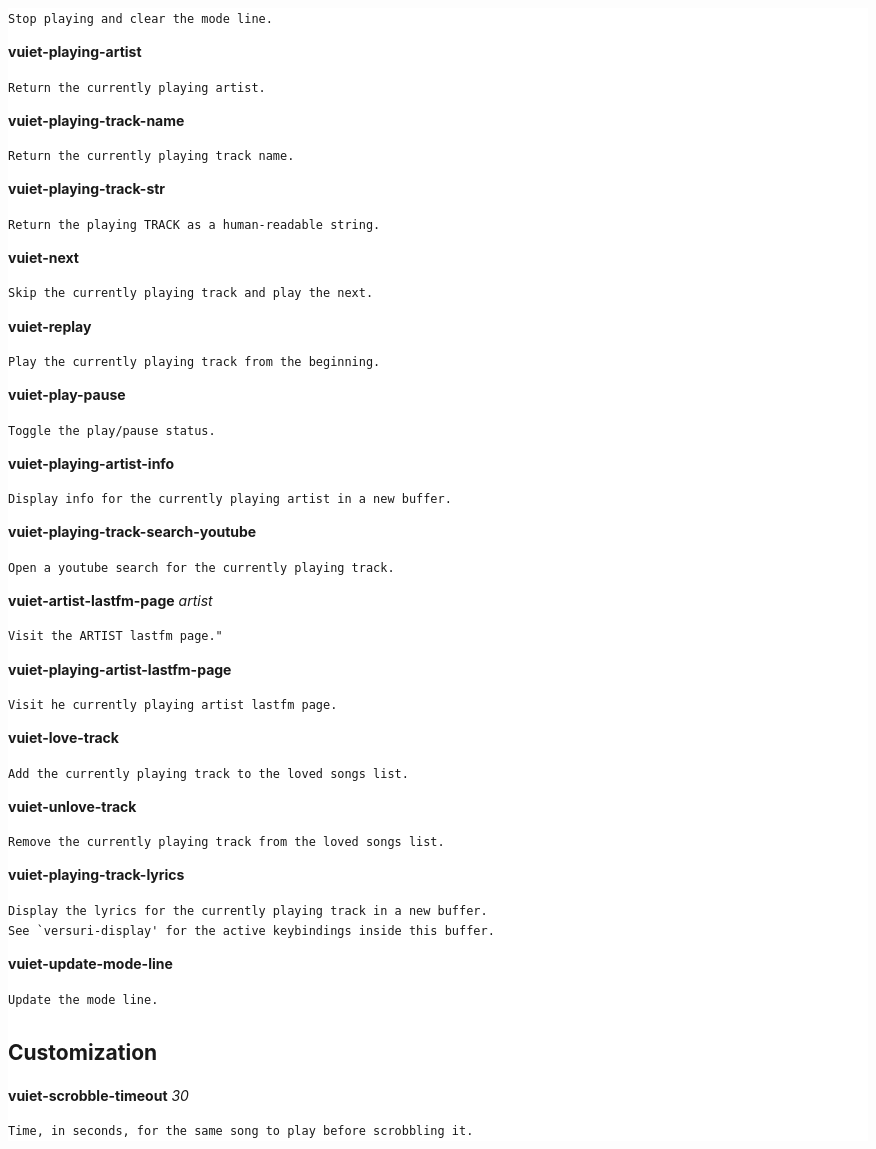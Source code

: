     Stop playing and clear the mode line.
    
**vuiet-playing-artist** 

    Return the currently playing artist.
    
**vuiet-playing-track-name** 

    Return the currently playing track name.
    
**vuiet-playing-track-str** 

    Return the playing TRACK as a human-readable string.
    
**vuiet-next** 

    Skip the currently playing track and play the next.
    
**vuiet-replay**

    Play the currently playing track from the beginning.
    
**vuiet-play-pause**

    Toggle the play/pause status.
    
**vuiet-playing-artist-info**

    Display info for the currently playing artist in a new buffer.
    
**vuiet-playing-track-search-youtube**

    Open a youtube search for the currently playing track.
    
**vuiet-artist-lastfm-page** *artist*
    
    Visit the ARTIST lastfm page."

**vuiet-playing-artist-lastfm-page**

    Visit he currently playing artist lastfm page.
    
**vuiet-love-track**

    Add the currently playing track to the loved songs list.
    
**vuiet-unlove-track**

    Remove the currently playing track from the loved songs list.
    
**vuiet-playing-track-lyrics**

    Display the lyrics for the currently playing track in a new buffer.
    See `versuri-display' for the active keybindings inside this buffer.
                    
**vuiet-update-mode-line**

    Update the mode line.
    
## Customization

**vuiet-scrobble-timeout** *30*

    Time, in seconds, for the same song to play before scrobbling it.
    